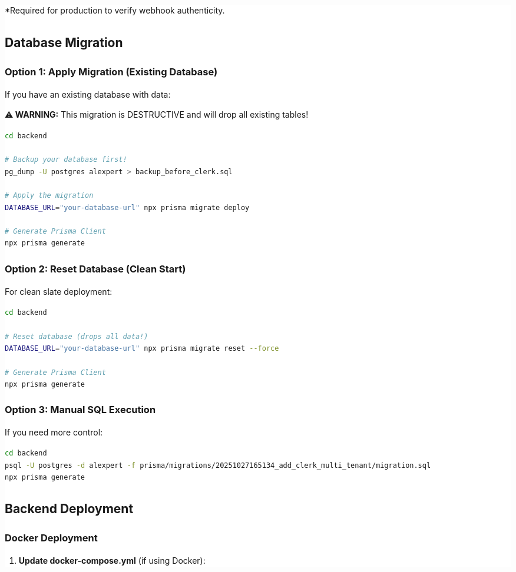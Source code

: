 *Required for production to verify webhook authenticity.

## Database Migration

### Option 1: Apply Migration (Existing Database)

If you have an existing database with data:

**⚠️ WARNING:** This migration is DESTRUCTIVE and will drop all existing tables!

```bash
cd backend

# Backup your database first!
pg_dump -U postgres alexpert > backup_before_clerk.sql

# Apply the migration
DATABASE_URL="your-database-url" npx prisma migrate deploy

# Generate Prisma Client
npx prisma generate
```

### Option 2: Reset Database (Clean Start)

For clean slate deployment:

```bash
cd backend

# Reset database (drops all data!)
DATABASE_URL="your-database-url" npx prisma migrate reset --force

# Generate Prisma Client
npx prisma generate
```

### Option 3: Manual SQL Execution

If you need more control:

```bash
cd backend
psql -U postgres -d alexpert -f prisma/migrations/20251027165134_add_clerk_multi_tenant/migration.sql
npx prisma generate
```

## Backend Deployment

### Docker Deployment

1. **Update docker-compose.yml** (if using Docker):
